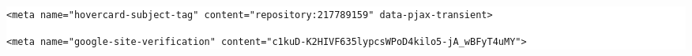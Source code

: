 

    

  <link rel="assets" href="https://github.githubassets.com/">
  

  <meta name="request-id" content="E61E:20A6:E601B:F723D:6038A302" data-pjax-transient="true"/><meta name="html-safe-nonce" content="18f3229c0235daccf43fa255346cdb6eb6d8b2fab7f5f7dd536ef15a653ed3ad" data-pjax-transient="true"/><meta name="visitor-payload" content="eyJyZWZlcnJlciI6IiIsInJlcXVlc3RfaWQiOiJFNjFFOjIwQTY6RTYwMUI6RjcyM0Q6NjAzOEEzMDIiLCJ2aXNpdG9yX2lkIjoiNDQ0Njg5MzE1MDAwNTkyODcwNiIsInJlZ2lvbl9lZGdlIjoiYXAtc291dGhlYXN0LTEiLCJyZWdpb25fcmVuZGVyIjoiYXAtc291dGhlYXN0LTEifQ==" data-pjax-transient="true"/><meta name="visitor-hmac" content="5e7eab34ff1c4c7031ef1621f5ff25fb29e47c70c99d9c161f1686c0bcb5d65b" data-pjax-transient="true"/>

    <meta name="hovercard-subject-tag" content="repository:217789159" data-pjax-transient>


  <meta name="github-keyboard-shortcuts" content="repository,source-code" data-pjax-transient="true" />

  

  <meta name="selected-link" value="repo_source" data-pjax-transient>

    <meta name="google-site-verification" content="c1kuD-K2HIVF635lypcsWPoD4kilo5-jA_wBFyT4uMY">
  <meta name="google-site-verification" content="KT5gs8h0wvaagLKAVWq8bbeNwnZZK1r1XQysX3xurLU">
  <meta name="google-site-verification" content="ZzhVyEFwb7w3e0-uOTltm8Jsck2F5StVihD0exw2fsA">
  <meta name="google-site-verification" content="GXs5KoUUkNCoaAZn7wPN-t01Pywp9M3sEjnt_3_ZWPc">

  <meta name="octolytics-host" content="collector.githubapp.com" /><meta name="octolytics-app-id" content="github" /><meta name="octolytics-event-url" content="https://collector.githubapp.com/github-external/browser_event" />

  <meta name="analytics-location" content="/&lt;user-name&gt;/&lt;repo-name&gt;/blob/show" data-pjax-transient="true" />

  


